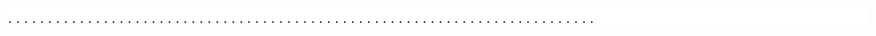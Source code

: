 . .
.
.
.
.
.
.
. .
.
.
.
.
.
.
. .
.
.
.
.
.
.
. .
.
.
.
.
.
.
. .
.
.
.
.
.
.
. .
.
.
.
.
.
.
. .
.
.
.
.
.
.
. .
.
.
.
.
.
.
. .
.
.
.
.
.
.
. .